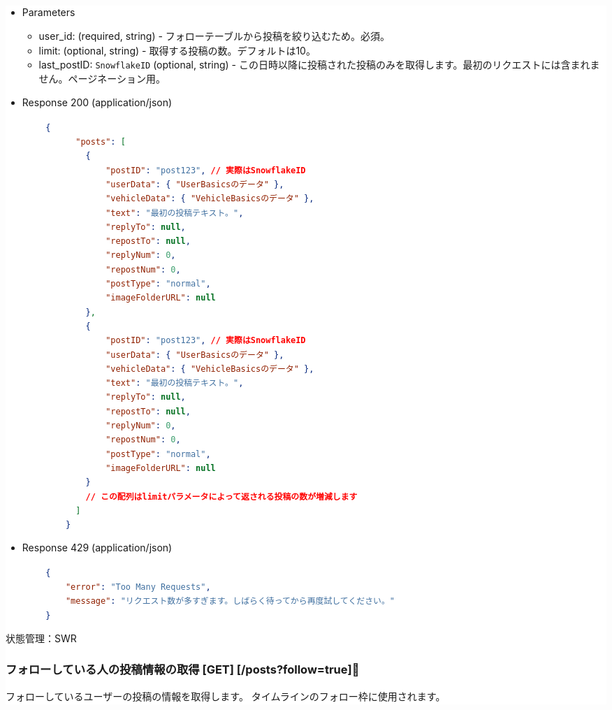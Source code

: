 + Parameters
    + user_id: (required, string) - フォローテーブルから投稿を絞り込むため。必須。
    + limit:  (optional, string) - 取得する投稿の数。デフォルトは10。
    + last_postID: `SnowflakeID` (optional, string) - この日時以降に投稿された投稿のみを取得します。最初のリクエストには含まれません。ページネーション用。

+ Response 200 (application/json)

```json
        {
              "posts": [
                {
                    "postID": "post123", // 実際はSnowflakeID
                    "userData": { "UserBasicsのデータ" },
                    "vehicleData": { "VehicleBasicsのデータ" },
                    "text": "最初の投稿テキスト。",
                    "replyTo": null,
                    "repostTo": null,
                    "replyNum": 0,
                    "repostNum": 0,
                    "postType": "normal",
                    "imageFolderURL": null
                },
                {
                    "postID": "post123", // 実際はSnowflakeID
                    "userData": { "UserBasicsのデータ" },
                    "vehicleData": { "VehicleBasicsのデータ" },
                    "text": "最初の投稿テキスト。",
                    "replyTo": null,
                    "repostTo": null,
                    "replyNum": 0,
                    "repostNum": 0,
                    "postType": "normal",
                    "imageFolderURL": null
                }
                // この配列はlimitパラメータによって返される投稿の数が増減します
              ]
            }
```

+ Response 429 (application/json)
```json
        {
            "error": "Too Many Requests",
            "message": "リクエスト数が多すぎます。しばらく待ってから再度試してください。"
        }
```

状態管理：SWR

### フォローしている人の投稿情報の取得 [GET] [/posts?follow=true]🥺

フォローしているユーザーの投稿の情報を取得します。
タイムラインのフォロー枠に使用されます。
